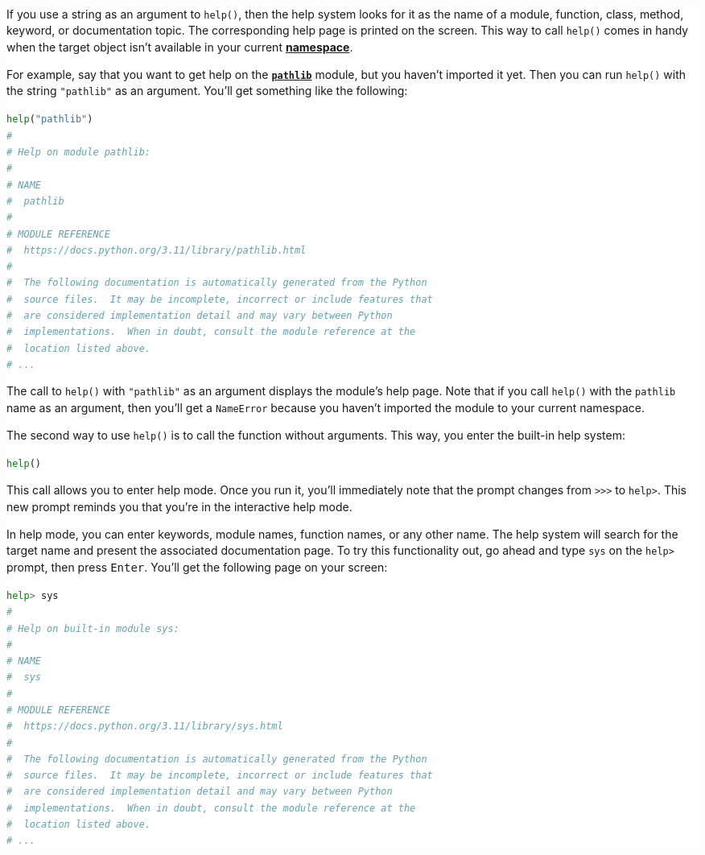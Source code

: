 If you use a string as an argument to `help()`, then the help system looks for it as the name of a module, function, class, method, keyword, or documentation topic. The corresponding help page is printed on the screen. This way to call `help()` comes in handy when the target object isn’t available in your current [**namespace**](/realpython.com/python-namespaces-scope.md).

For example, say that you want to get help on the [**`pathlib`**](/realpython.com/python-pathlib.md) module, but you haven’t imported it yet. Then you can run `help()` with the string `"pathlib"` as an argument. You’ll get something like the following:

```py :collapsed-lines
help("pathlib")
# 
# Help on module pathlib:
# 
# NAME
#  pathlib
# 
# MODULE REFERENCE
#  https://docs.python.org/3.11/library/pathlib.html
# 
#  The following documentation is automatically generated from the Python
#  source files.  It may be incomplete, incorrect or include features that
#  are considered implementation detail and may vary between Python
#  implementations.  When in doubt, consult the module reference at the
#  location listed above.
# ...
```

The call to `help()` with `"pathlib"` as an argument displays the module’s help page. Note that if you call `help()` with the `pathlib` name as an argument, then you’ll get a `NameError` because you haven’t imported the module to your current namespace.

The second way to use `help()` is to call the function without arguments. This way, you enter the built-in help system:

```py
help()
```

This call allows you to enter help mode. Once you run it, you’ll immediately note that the prompt changes from `>>>` to `help>`. This new prompt reminds you that you’re in the interactive help mode.

In help mode, you can enter keywords, module names, function names, or any other name. The help system will search for the target name and present the associated documentation page. To try this functionality out, go ahead and type `sys` on the `help>` prompt, then press <kbd>Enter</kbd>. You’ll get the following page on your screen:

```py
help> sys
# 
# Help on built-in module sys:
# 
# NAME
#  sys
# 
# MODULE REFERENCE
#  https://docs.python.org/3.11/library/sys.html
# 
#  The following documentation is automatically generated from the Python
#  source files.  It may be incomplete, incorrect or include features that
#  are considered implementation detail and may vary between Python
#  implementations.  When in doubt, consult the module reference at the
#  location listed above.
# ...
```
